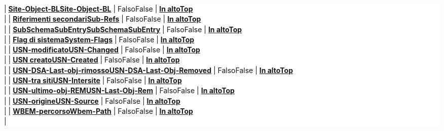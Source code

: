 | [<span data-ttu-id="48313-345">**Site-Object-BL**</span><span class="sxs-lookup"><span data-stu-id="48313-345">**Site-Object-BL**</span></span>](a-siteobjectbl.md)                                  | <span data-ttu-id="48313-346">Falso</span><span class="sxs-lookup"><span data-stu-id="48313-346">False</span></span>     | [<span data-ttu-id="48313-347">**In alto**</span><span class="sxs-lookup"><span data-stu-id="48313-347">**Top**</span></span>](c-top.md)<br/>                                                          |
| [<span data-ttu-id="48313-348">**Riferimenti secondari**</span><span class="sxs-lookup"><span data-stu-id="48313-348">**Sub-Refs**</span></span>](a-subrefs.md)                                             | <span data-ttu-id="48313-349">Falso</span><span class="sxs-lookup"><span data-stu-id="48313-349">False</span></span>     | [<span data-ttu-id="48313-350">**In alto**</span><span class="sxs-lookup"><span data-stu-id="48313-350">**Top**</span></span>](c-top.md)<br/>                                                          |
| [<span data-ttu-id="48313-351">**SubSchemaSubEntry**</span><span class="sxs-lookup"><span data-stu-id="48313-351">**SubSchemaSubEntry**</span></span>](a-subschemasubentry.md)                          | <span data-ttu-id="48313-352">Falso</span><span class="sxs-lookup"><span data-stu-id="48313-352">False</span></span>     | [<span data-ttu-id="48313-353">**In alto**</span><span class="sxs-lookup"><span data-stu-id="48313-353">**Top**</span></span>](c-top.md)<br/>                                                          |
| [<span data-ttu-id="48313-354">**Flag di sistema**</span><span class="sxs-lookup"><span data-stu-id="48313-354">**System-Flags**</span></span>](a-systemflags.md)                                     | <span data-ttu-id="48313-355">Falso</span><span class="sxs-lookup"><span data-stu-id="48313-355">False</span></span>     | [<span data-ttu-id="48313-356">**In alto**</span><span class="sxs-lookup"><span data-stu-id="48313-356">**Top**</span></span>](c-top.md)<br/>                                                          |
| [<span data-ttu-id="48313-357">**USN-modificato**</span><span class="sxs-lookup"><span data-stu-id="48313-357">**USN-Changed**</span></span>](a-usnchanged.md)                                       | <span data-ttu-id="48313-358">Falso</span><span class="sxs-lookup"><span data-stu-id="48313-358">False</span></span>     | [<span data-ttu-id="48313-359">**In alto**</span><span class="sxs-lookup"><span data-stu-id="48313-359">**Top**</span></span>](c-top.md)<br/>                                                          |
| [<span data-ttu-id="48313-360">**USN creato**</span><span class="sxs-lookup"><span data-stu-id="48313-360">**USN-Created**</span></span>](a-usncreated.md)                                       | <span data-ttu-id="48313-361">Falso</span><span class="sxs-lookup"><span data-stu-id="48313-361">False</span></span>     | [<span data-ttu-id="48313-362">**In alto**</span><span class="sxs-lookup"><span data-stu-id="48313-362">**Top**</span></span>](c-top.md)<br/>                                                          |
| [<span data-ttu-id="48313-363">**USN-DSA-Last-obj-rimosso**</span><span class="sxs-lookup"><span data-stu-id="48313-363">**USN-DSA-Last-Obj-Removed**</span></span>](a-usndsalastobjremoved.md)                | <span data-ttu-id="48313-364">Falso</span><span class="sxs-lookup"><span data-stu-id="48313-364">False</span></span>     | [<span data-ttu-id="48313-365">**In alto**</span><span class="sxs-lookup"><span data-stu-id="48313-365">**Top**</span></span>](c-top.md)<br/>                                                          |
| [<span data-ttu-id="48313-366">**USN-tra siti**</span><span class="sxs-lookup"><span data-stu-id="48313-366">**USN-Intersite**</span></span>](a-usnintersite.md)                                   | <span data-ttu-id="48313-367">Falso</span><span class="sxs-lookup"><span data-stu-id="48313-367">False</span></span>     | [<span data-ttu-id="48313-368">**In alto**</span><span class="sxs-lookup"><span data-stu-id="48313-368">**Top**</span></span>](c-top.md)<br/>                                                          |
| [<span data-ttu-id="48313-369">**USN-ultimo-obj-REM**</span><span class="sxs-lookup"><span data-stu-id="48313-369">**USN-Last-Obj-Rem**</span></span>](a-usnlastobjrem.md)                               | <span data-ttu-id="48313-370">Falso</span><span class="sxs-lookup"><span data-stu-id="48313-370">False</span></span>     | [<span data-ttu-id="48313-371">**In alto**</span><span class="sxs-lookup"><span data-stu-id="48313-371">**Top**</span></span>](c-top.md)<br/>                                                          |
| [<span data-ttu-id="48313-372">**USN-origine**</span><span class="sxs-lookup"><span data-stu-id="48313-372">**USN-Source**</span></span>](a-usnsource.md)                                         | <span data-ttu-id="48313-373">Falso</span><span class="sxs-lookup"><span data-stu-id="48313-373">False</span></span>     | [<span data-ttu-id="48313-374">**In alto**</span><span class="sxs-lookup"><span data-stu-id="48313-374">**Top**</span></span>](c-top.md)<br/>                                                          |
| [<span data-ttu-id="48313-375">**WBEM-percorso**</span><span class="sxs-lookup"><span data-stu-id="48313-375">**Wbem-Path**</span></span>](a-wbempath.md)                                           | <span data-ttu-id="48313-376">Falso</span><span class="sxs-lookup"><span data-stu-id="48313-376">False</span></span>     | [<span data-ttu-id="48313-377">**In alto**</span><span class="sxs-lookup"><span data-stu-id="48313-377">**Top**</span></span>](c-top.md)<br/>                                                          |